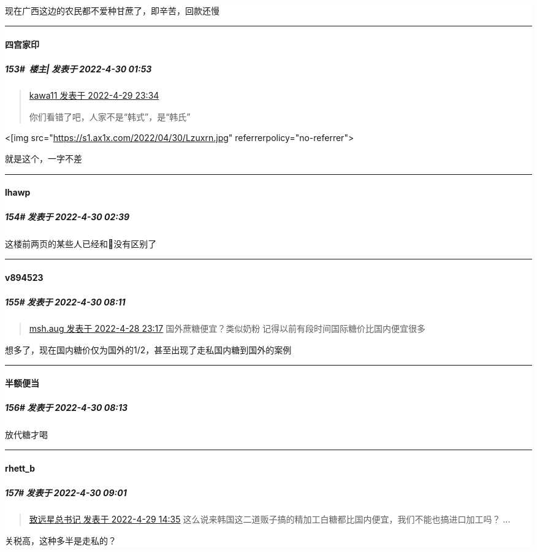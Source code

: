 现在广西这边的农民都不爱种甘蔗了，即辛苦，回款还慢



*****

####  四宫家印  
##### 153#         楼主| 发表于 2022-4-30 01:53

<blockquote><a href="httphttps://bbs.saraba1st.com/2b/forum.php?mod=redirect&amp;goto=findpost&amp;pid=55639081&amp;ptid=2066915" target="_blank">kawa11 发表于 2022-4-29 23:34</a>

你们看错了吧，人家不是“韩式”，是“韩氏”</blockquote>
<[img src="https://s1.ax1x.com/2022/04/30/Lzuxrn.jpg" referrerpolicy="no-referrer">

就是这个，一字不差

*****

####  lhawp  
##### 154#       发表于 2022-4-30 02:39

这楼前两页的某些人已经和🐸没有区别了



*****

####  v894523  
##### 155#       发表于 2022-4-30 08:11

<blockquote><a href="httphttps://bbs.saraba1st.com/2b/forum.php?mod=redirect&amp;goto=findpost&amp;pid=55625334&amp;ptid=2066915" target="_blank">msh.aug 发表于 2022-4-28 23:17</a>
国外蔗糖便宜？类似奶粉
记得以前有段时间国际糖价比国内便宜很多</blockquote>
想多了，现在国内糖价仅为国外的1/2，甚至出现了走私国内糖到国外的案例



*****

####  半额便当  
##### 156#       发表于 2022-4-30 08:13

放代糖才喝



*****

####  rhett_b  
##### 157#       发表于 2022-4-30 09:01

<blockquote><a href="httphttps://bbs.saraba1st.com/2b/forum.php?mod=redirect&amp;goto=findpost&amp;pid=55633015&amp;ptid=2066915" target="_blank">致远星总书记 发表于 2022-4-29 14:35</a>
这么说来韩国这二道贩子搞的精加工白糖都比国内便宜，我们不能也搞进口加工吗？ ...</blockquote>
关税高，这种多半是走私的？
